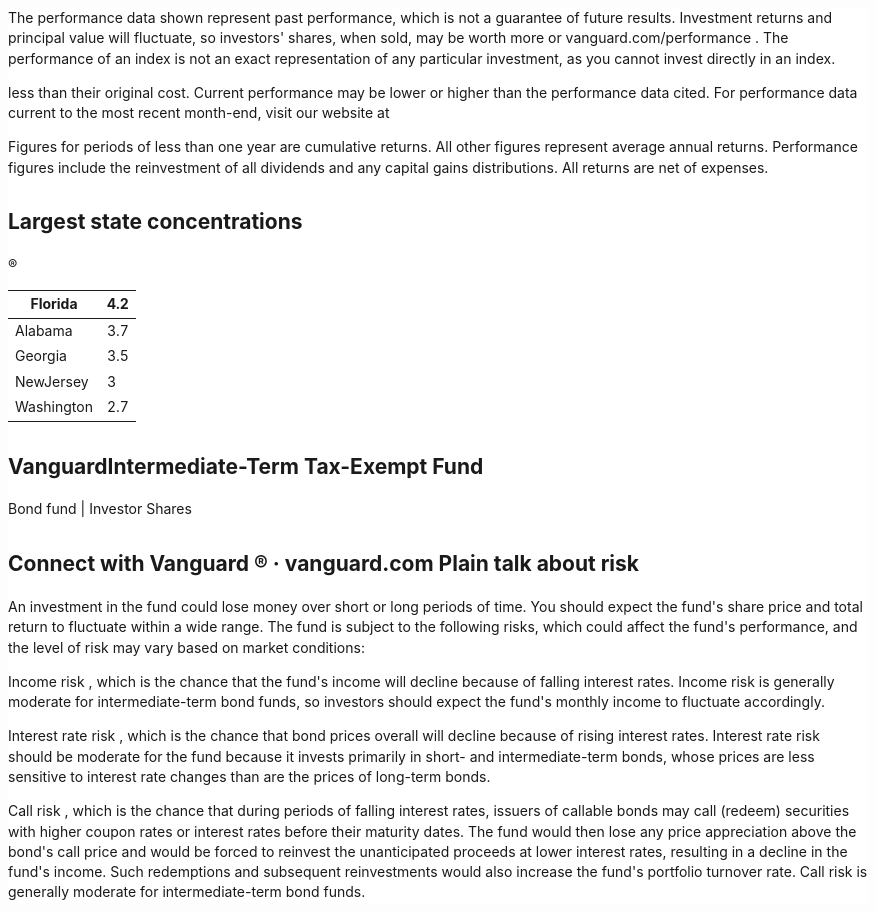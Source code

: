 The performance data shown represent past performance, which is not a guarantee of future results. Investment returns and principal value will fluctuate, so investors' shares, when sold, may be worth more or vanguard.com/performance  . The performance of an index is not an exact representation of any particular investment, as you cannot invest directly in an index.

less than their original cost. Current performance may be lower or higher than the performance data cited. For performance data current to the most recent month-end, visit our website at

Figures for periods of less than one year are cumulative returns. All other figures represent average annual returns. Performance figures include the reinvestment of all dividends and any capital gains distributions. All returns are net of expenses.

## Largest state concentrations



®



| Florida    |   4.2 |
|------------|-------|
| Alabama    |   3.7 |
| Georgia    |   3.5 |
| NewJersey  |   3   |
| Washington |   2.7 |

## VanguardIntermediate-Term Tax-Exempt Fund

Bond fund | Investor Shares

## Connect with Vanguard   ® ·    vanguard.com Plain talk about risk

An investment in the fund could lose money over short or long periods of time. You should expect the fund's share price and total return to fluctuate within a wide range. The fund is subject to the following risks, which could affect the fund's performance, and the level of risk may vary based on market conditions:

Income risk , which is the chance that the fund's income will decline because of falling interest rates. Income risk is generally moderate for intermediate-term bond funds, so investors should expect the fund's monthly income to fluctuate accordingly.

Interest rate risk , which is the chance that bond prices overall will decline because of rising interest rates. Interest rate risk should be moderate for the fund because it invests primarily in short- and intermediate-term bonds, whose prices are less sensitive to interest rate changes than are the prices of long-term bonds.

Call risk , which is the chance that during periods of falling interest rates, issuers of callable bonds may call (redeem) securities with higher coupon rates or interest rates before their maturity dates. The fund would then lose any price appreciation above the bond's call price and would be forced to reinvest the unanticipated proceeds at lower interest rates, resulting in a decline in the fund's income. Such redemptions and subsequent reinvestments would also increase the fund's portfolio turnover rate. Call risk is generally moderate for intermediate-term bond funds.
